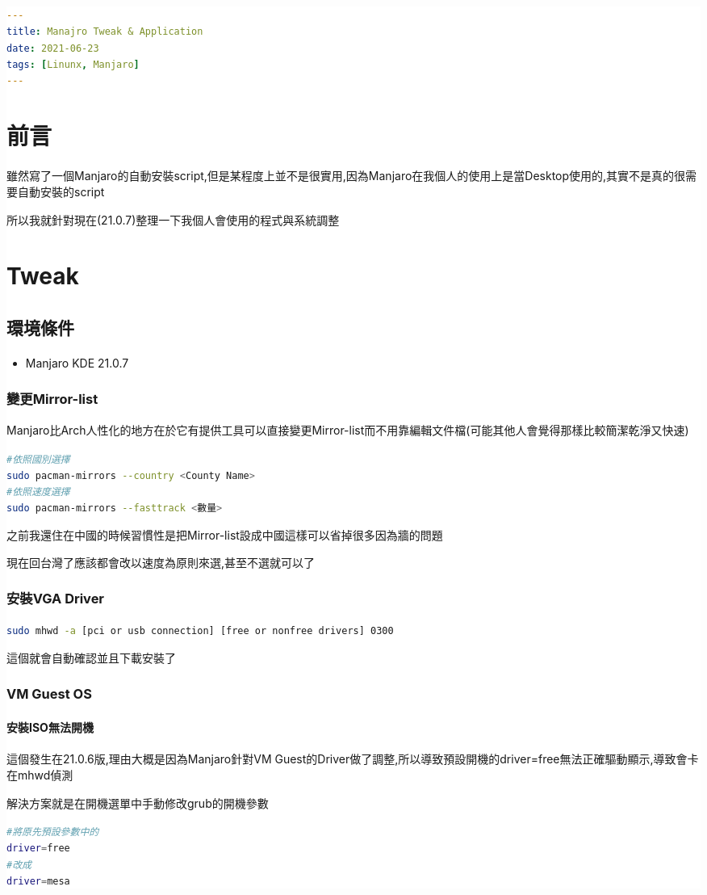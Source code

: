 ```yaml
---
title: Manajro Tweak & Application
date: 2021-06-23
tags: [Linunx, Manjaro]
---
```


# 前言

雖然寫了一個Manjaro的自動安裝script,但是某程度上並不是很實用,因為Manjaro在我個人的使用上是當Desktop使用的,其實不是真的很需要自動安裝的script

所以我就針對現在(21.0.7)整理一下我個人會使用的程式與系統調整



# Tweak

## 環境條件

* Manjaro KDE 21.0.7

### 變更Mirror-list

Manjaro比Arch人性化的地方在於它有提供工具可以直接變更Mirror-list而不用靠編輯文件檔(可能其他人會覺得那樣比較簡潔乾淨又快速)

```bash
#依照國別選擇
sudo pacman-mirrors --country <County Name>
#依照速度選擇
sudo pacman-mirrors --fasttrack <數量>
```

之前我還住在中國的時候習慣性是把Mirror-list設成中國這樣可以省掉很多因為牆的問題

現在回台灣了應該都會改以速度為原則來選,甚至不選就可以了

### 安裝VGA Driver

```bash
sudo mhwd -a [pci or usb connection] [free or nonfree drivers] 0300
```

這個就會自動確認並且下載安裝了

### VM Guest OS

#### 安裝ISO無法開機

這個發生在21.0.6版,理由大概是因為Manjaro針對VM Guest的Driver做了調整,所以導致預設開機的driver=free無法正確驅動顯示,導致會卡在mhwd偵測

解決方案就是在開機選單中手動修改grub的開機參數

```bash
#將原先預設參數中的
driver=free
#改成
driver=mesa
```
